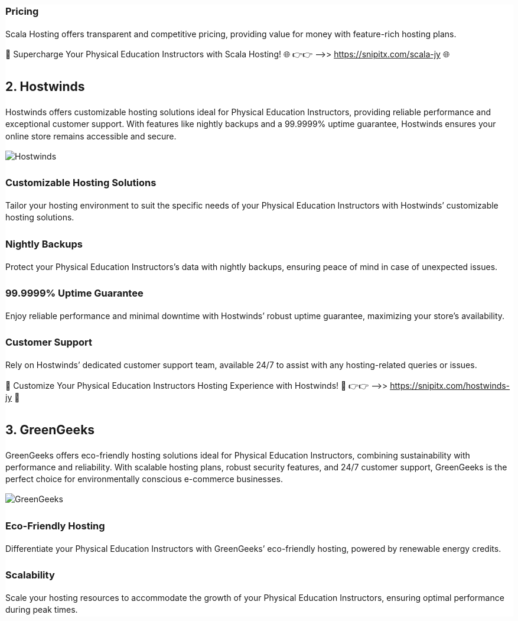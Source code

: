 ### Pricing
Scala Hosting offers transparent and competitive pricing, providing value for money with feature-rich hosting plans.

🚀 Supercharge Your Physical Education Instructors with Scala Hosting! 🌐
👉👉 -->> https://snipitx.com/scala-jy 🌐

## 2. Hostwinds

Hostwinds offers customizable hosting solutions ideal for Physical Education Instructors, providing reliable performance and exceptional customer support. With features like nightly backups and a 99.9999% uptime guarantee, Hostwinds ensures your online store remains accessible and secure.

![Hostwinds](https://i.imgur.com/53aSNXx.jpeg "Hostwinds Hosting")

### Customizable Hosting Solutions
Tailor your hosting environment to suit the specific needs of your Physical Education Instructors with Hostwinds’ customizable hosting solutions.

### Nightly Backups
Protect your Physical Education Instructors’s data with nightly backups, ensuring peace of mind in case of unexpected issues.

### 99.9999% Uptime Guarantee
Enjoy reliable performance and minimal downtime with Hostwinds’ robust uptime guarantee, maximizing your store’s availability.

### Customer Support
Rely on Hostwinds’ dedicated customer support team, available 24/7 to assist with any hosting-related queries or issues.

🌟 Customize Your Physical Education Instructors Hosting Experience with Hostwinds! 🚀
👉👉 -->> https://snipitx.com/hostwinds-jy 🚀


## 3. GreenGeeks

GreenGeeks offers eco-friendly hosting solutions ideal for Physical Education Instructors, combining sustainability with performance and reliability. With scalable hosting plans, robust security features, and 24/7 customer support, GreenGeeks is the perfect choice for environmentally conscious e-commerce businesses.

![GreenGeeks](https://i.imgur.com/eEwuntu.jpg "GreenGeeks Hosting")

### Eco-Friendly Hosting
Differentiate your Physical Education Instructors with GreenGeeks’ eco-friendly hosting, powered by renewable energy credits.

### Scalability
Scale your hosting resources to accommodate the growth of your Physical Education Instructors, ensuring optimal performance during peak times.

